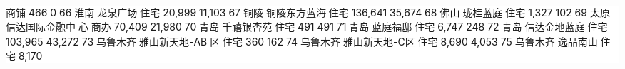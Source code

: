 商铺
466
0
66
淮南
龙泉广场
住宅
20,999
11,103
67
铜陵
铜陵东方蓝海
住宅
136,641
35,674
68
佛山
珑桂蓝庭
住宅
1,327
102
69
太原
信达国际金融中
心
商办
70,409
21,980
70
青岛
千禧银杏苑
住宅
491
491
71
青岛
蓝庭福邸
住宅
6,747
248
72
青岛
信达金地蓝庭
住宅
103,965
43,272
73
乌鲁木齐
雅山新天地-AB
区
住宅
360
162
74
乌鲁木齐
雅山新天地-C区
住宅
8,690
4,053
75
乌鲁木齐
逸品南山
住宅
8,170